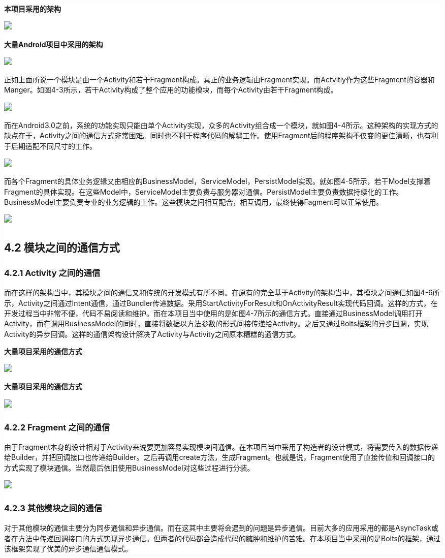 **本项目采用的架构**

![](http://www.writebug.com/myres/static/uploads/2021/10/19/67bb10b67f34be0874a67d8f11b543c4.writebug)

**大量Android项目中采用的架构**

![](http://www.writebug.com/myres/static/uploads/2021/10/19/7da747d6727e166e04d053d6b058dc60.writebug)

正如上面所说一个模块是由一个Activity和若干Fragment构成。真正的业务逻辑由Fragment实现。而Actvitiy作为这些Fragment的容器和Manger。如图4-3所示，若干Activity构成了整个应用的功能模块，而每个Activity由若干Fragment构成。

![](http://www.writebug.com/myres/static/uploads/2021/10/19/042177809d7677568bfca963840a3565.writebug)

而在Android3.0之前，系统的功能实现只能由单个Activity实现，众多的Activity组合成一个模块，就如图4-4所示。这种架构的实现方式的缺点在于，Activity之间的通信方式非常困难。同时也不利于程序代码的解耦工作。使用Fragment后的程序架构不仅变的更佳清晰，也有利于后期适配不同尺寸的工作。

![](http://www.writebug.com/myres/static/uploads/2021/10/19/5ca67f03c7a08240fec3ba51d97136ae.writebug)

而各个Fragment的具体业务逻辑又由相应的BusinessModel，ServiceModel，PersistModel实现。就如图4-5所示，若干Model支撑着Fragment的具体实现。在这些Model中，ServiceModel主要负责与服务器对通信。PersistModel主要负责数据持续化的工作。BusinessModel主要负责专业的业务逻辑的工作。这些模块之间相互配合，相互调用，最终使得Fagment可以正常使用。

![](http://www.writebug.com/myres/static/uploads/2021/10/19/aaf3852028e620bdb9ba1b996fb57b1b.writebug)

## 4.2 模块之间的通信方式

### 4.2.1 Activity 之间的通信

而在这样的架构当中，其模块之间的通信又和传统的开发模式有所不同。在原有的完全基于Activity的架构当中，其模块之间通信如图4-6所示，Activity之间通过Intent通信，通过Bundler传递数据。采用StartActivityForResult和OnActivityResult实现代码回调。这样的方式，在开发过程当中非常不便，代码不易阅读和维护。而在本项目当中使用的是如图4-7所示的通信方式。直接通过BusinessModel调用打开Activity，而在调用BusinessModel的同时，直接将数据以方法参数的形式间接传递给Activity。之后又通过Bolts框架的异步回调，实现Activity的异步回调。这样的通信架构设计解决了Activity与Activity之间原本糟糕的通信方式。

**大量项目采用的通信方式**

![](http://www.writebug.com/myres/static/uploads/2021/10/19/f4643d3ff51c2f6d9118d1db68c38ac7.writebug)

**大量项目采用的通信方式**

![](http://www.writebug.com/myres/static/uploads/2021/10/19/6d5d01bb9350c47b00745528f92e8715.writebug)

### 4.2.2 Fragment 之间的通信

由于Fragment本身的设计相对于Activity来说要更加容易实现模块间通信。在本项目当中采用了构造者的设计模式，将需要传入的数据传递给Builder，并把回调接口也传递给Builder。之后再调用create方法，生成Fragment。也就是说，Fragment使用了直接传值和回调接口的方式实现了模块通信。当然最后依旧使用BusinessModel对这些过程进行分装。

![](http://www.writebug.com/myres/static/uploads/2021/10/19/abb71a7c64bc8ff2ae1fc52285ba1a8d.writebug)

### 4.2.3 其他模块之间的通信

对于其他模块的通信主要分为同步通信和异步通信。而在这其中主要将会遇到的问题是异步通信。目前大多的应用采用的都是AsyncTask或者在方法中传递回调接口的方式实现异步通信。但两者的代码都会造成代码的臃肿和维护的苦难。在本项目当中采用的是Bolts的框架，通过该框架实现了优美的异步通信通信模式。
